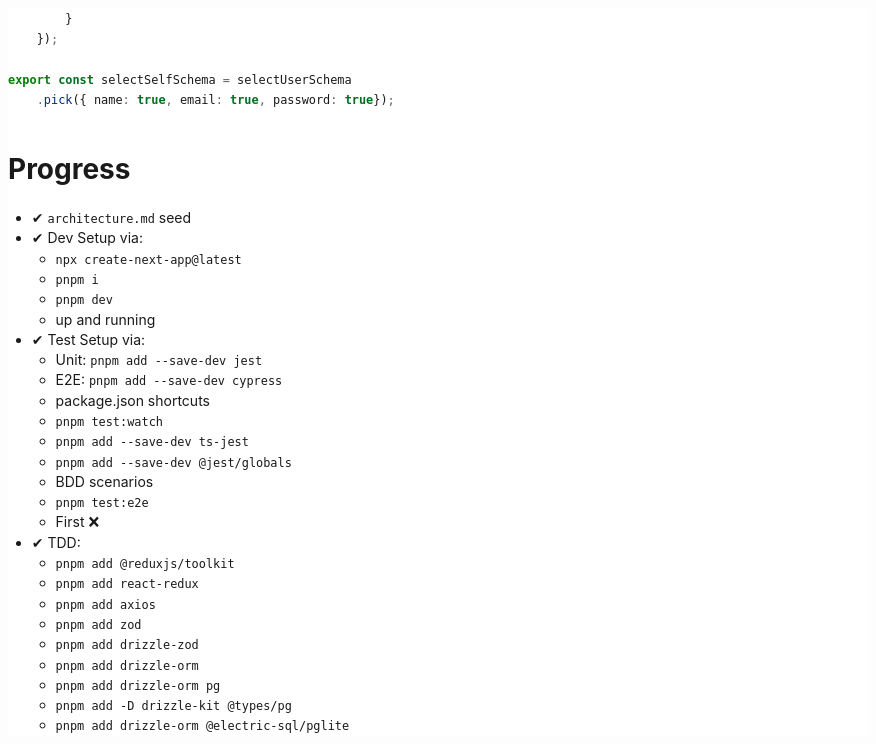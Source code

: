 ```TypeScript
        }
    });

export const selectSelfSchema = selectUserSchema
    .pick({ name: true, email: true, password: true});

```

# Progress
- ✔ `architecture.md` seed
- ✔ Dev Setup via:
    - `npx create-next-app@latest`
    - `pnpm i`
    - `pnpm dev`
    - up and running
- ✔ Test Setup via:
    - Unit: `pnpm add --save-dev jest`
    - E2E: `pnpm add --save-dev cypress`
    - package.json shortcuts
    - `pnpm test:watch`
    - `pnpm add --save-dev ts-jest`
    - `pnpm add --save-dev @jest/globals`
    - BDD scenarios
    - `pnpm test:e2e`
    - First ❌
- ✔ TDD:
    - `pnpm add @reduxjs/toolkit`
    - `pnpm add react-redux`
    - `pnpm add axios`
    - `pnpm add zod`
    - `pnpm add drizzle-zod`
    - `pnpm add drizzle-orm`
    - `pnpm add drizzle-orm pg`
    - `pnpm add -D drizzle-kit @types/pg`
    - `pnpm add drizzle-orm @electric-sql/pglite`

